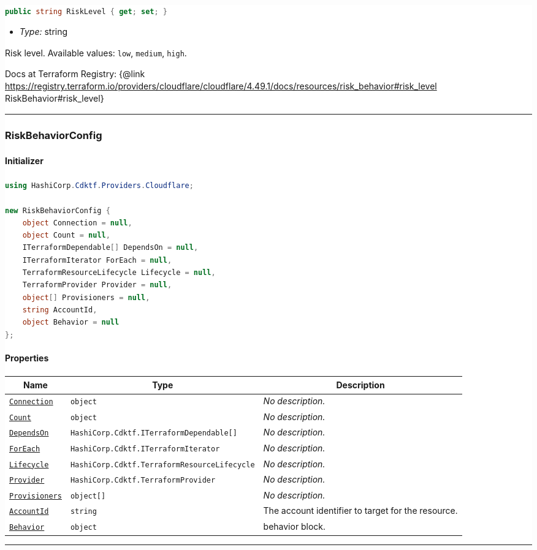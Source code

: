 ```csharp
public string RiskLevel { get; set; }
```

- *Type:* string

Risk level. Available values: `low`, `medium`, `high`.

Docs at Terraform Registry: {@link https://registry.terraform.io/providers/cloudflare/cloudflare/4.49.1/docs/resources/risk_behavior#risk_level RiskBehavior#risk_level}

---

### RiskBehaviorConfig <a name="RiskBehaviorConfig" id="@cdktf/provider-cloudflare.riskBehavior.RiskBehaviorConfig"></a>

#### Initializer <a name="Initializer" id="@cdktf/provider-cloudflare.riskBehavior.RiskBehaviorConfig.Initializer"></a>

```csharp
using HashiCorp.Cdktf.Providers.Cloudflare;

new RiskBehaviorConfig {
    object Connection = null,
    object Count = null,
    ITerraformDependable[] DependsOn = null,
    ITerraformIterator ForEach = null,
    TerraformResourceLifecycle Lifecycle = null,
    TerraformProvider Provider = null,
    object[] Provisioners = null,
    string AccountId,
    object Behavior = null
};
```

#### Properties <a name="Properties" id="Properties"></a>

| **Name** | **Type** | **Description** |
| --- | --- | --- |
| <code><a href="#@cdktf/provider-cloudflare.riskBehavior.RiskBehaviorConfig.property.connection">Connection</a></code> | <code>object</code> | *No description.* |
| <code><a href="#@cdktf/provider-cloudflare.riskBehavior.RiskBehaviorConfig.property.count">Count</a></code> | <code>object</code> | *No description.* |
| <code><a href="#@cdktf/provider-cloudflare.riskBehavior.RiskBehaviorConfig.property.dependsOn">DependsOn</a></code> | <code>HashiCorp.Cdktf.ITerraformDependable[]</code> | *No description.* |
| <code><a href="#@cdktf/provider-cloudflare.riskBehavior.RiskBehaviorConfig.property.forEach">ForEach</a></code> | <code>HashiCorp.Cdktf.ITerraformIterator</code> | *No description.* |
| <code><a href="#@cdktf/provider-cloudflare.riskBehavior.RiskBehaviorConfig.property.lifecycle">Lifecycle</a></code> | <code>HashiCorp.Cdktf.TerraformResourceLifecycle</code> | *No description.* |
| <code><a href="#@cdktf/provider-cloudflare.riskBehavior.RiskBehaviorConfig.property.provider">Provider</a></code> | <code>HashiCorp.Cdktf.TerraformProvider</code> | *No description.* |
| <code><a href="#@cdktf/provider-cloudflare.riskBehavior.RiskBehaviorConfig.property.provisioners">Provisioners</a></code> | <code>object[]</code> | *No description.* |
| <code><a href="#@cdktf/provider-cloudflare.riskBehavior.RiskBehaviorConfig.property.accountId">AccountId</a></code> | <code>string</code> | The account identifier to target for the resource. |
| <code><a href="#@cdktf/provider-cloudflare.riskBehavior.RiskBehaviorConfig.property.behavior">Behavior</a></code> | <code>object</code> | behavior block. |

---